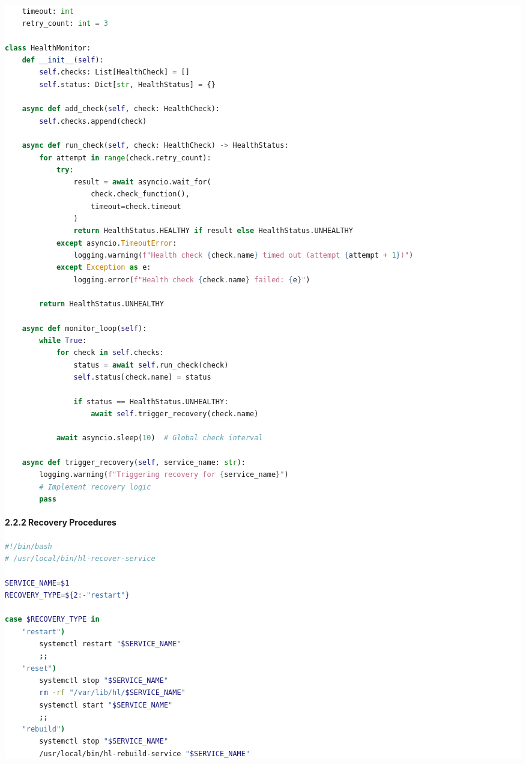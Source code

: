 ```python
    timeout: int
    retry_count: int = 3

class HealthMonitor:
    def __init__(self):
        self.checks: List[HealthCheck] = []
        self.status: Dict[str, HealthStatus] = {}

    async def add_check(self, check: HealthCheck):
        self.checks.append(check)

    async def run_check(self, check: HealthCheck) -> HealthStatus:
        for attempt in range(check.retry_count):
            try:
                result = await asyncio.wait_for(
                    check.check_function(),
                    timeout=check.timeout
                )
                return HealthStatus.HEALTHY if result else HealthStatus.UNHEALTHY
            except asyncio.TimeoutError:
                logging.warning(f"Health check {check.name} timed out (attempt {attempt + 1})")
            except Exception as e:
                logging.error(f"Health check {check.name} failed: {e}")

        return HealthStatus.UNHEALTHY

    async def monitor_loop(self):
        while True:
            for check in self.checks:
                status = await self.run_check(check)
                self.status[check.name] = status

                if status == HealthStatus.UNHEALTHY:
                    await self.trigger_recovery(check.name)

            await asyncio.sleep(10)  # Global check interval

    async def trigger_recovery(self, service_name: str):
        logging.warning(f"Triggering recovery for {service_name}")
        # Implement recovery logic
        pass
```

#### 2.2.2 Recovery Procedures

```bash
#!/bin/bash
# /usr/local/bin/hl-recover-service

SERVICE_NAME=$1
RECOVERY_TYPE=${2:-"restart"}

case $RECOVERY_TYPE in
    "restart")
        systemctl restart "$SERVICE_NAME"
        ;;
    "reset")
        systemctl stop "$SERVICE_NAME"
        rm -rf "/var/lib/hl/$SERVICE_NAME"
        systemctl start "$SERVICE_NAME"
        ;;
    "rebuild")
        systemctl stop "$SERVICE_NAME"
        /usr/local/bin/hl-rebuild-service "$SERVICE_NAME"
```